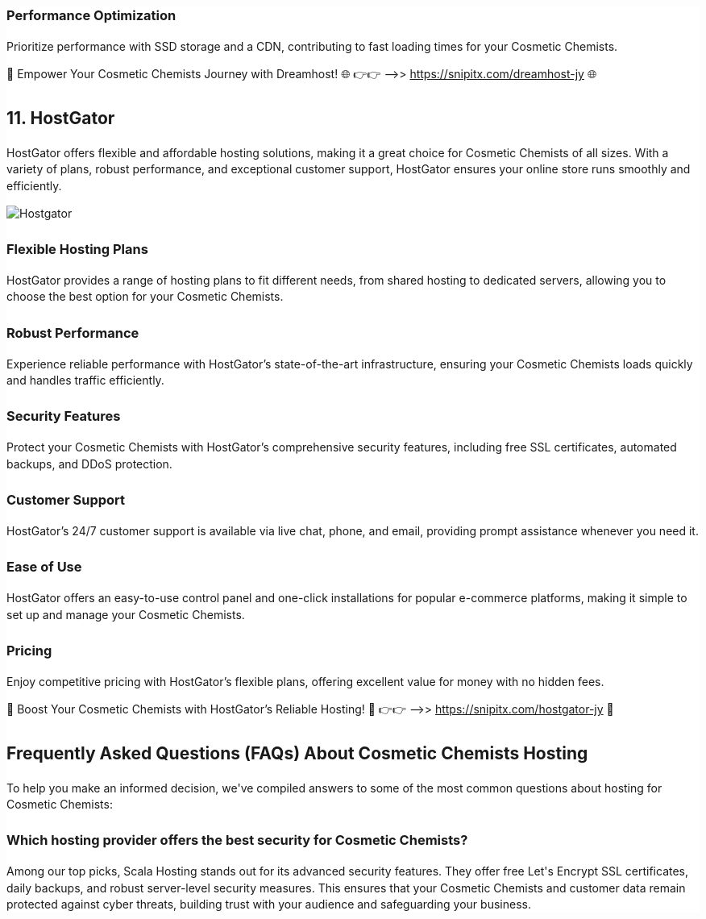 ### Performance Optimization
Prioritize performance with SSD storage and a CDN, contributing to fast loading times for your Cosmetic Chemists.

🚀 Empower Your Cosmetic Chemists Journey with Dreamhost! 🌐
👉👉 -->> https://snipitx.com/dreamhost-jy 🌐

## 11. HostGator

HostGator offers flexible and affordable hosting solutions, making it a great choice for Cosmetic Chemists of all sizes. With a variety of plans, robust performance, and exceptional customer support, HostGator ensures your online store runs smoothly and efficiently.

![Hostgator](https://i.imgur.com/SNC0dSu.jpeg "Hostgator Hosting")

### Flexible Hosting Plans
HostGator provides a range of hosting plans to fit different needs, from shared hosting to dedicated servers, allowing you to choose the best option for your Cosmetic Chemists.

### Robust Performance
Experience reliable performance with HostGator’s state-of-the-art infrastructure, ensuring your Cosmetic Chemists loads quickly and handles traffic efficiently.

### Security Features
Protect your Cosmetic Chemists with HostGator’s comprehensive security features, including free SSL certificates, automated backups, and DDoS protection.

### Customer Support
HostGator’s 24/7 customer support is available via live chat, phone, and email, providing prompt assistance whenever you need it.

### Ease of Use
HostGator offers an easy-to-use control panel and one-click installations for popular e-commerce platforms, making it simple to set up and manage your Cosmetic Chemists.

### Pricing
Enjoy competitive pricing with HostGator’s flexible plans, offering excellent value for money with no hidden fees.

🌟 Boost Your Cosmetic Chemists with HostGator’s Reliable Hosting! 🚀
👉👉 -->> https://snipitx.com/hostgator-jy 🚀

## Frequently Asked Questions (FAQs) About Cosmetic Chemists Hosting

To help you make an informed decision, we've compiled answers to some of the most common questions about hosting for Cosmetic Chemists:

### Which hosting provider offers the best security for Cosmetic Chemists? 
Among our top picks, Scala Hosting stands out for its advanced security features. They offer free Let's Encrypt SSL certificates, daily backups, and robust server-level security measures. This ensures that your Cosmetic Chemists and customer data remain protected against cyber threats, building trust with your audience and safeguarding your business.
